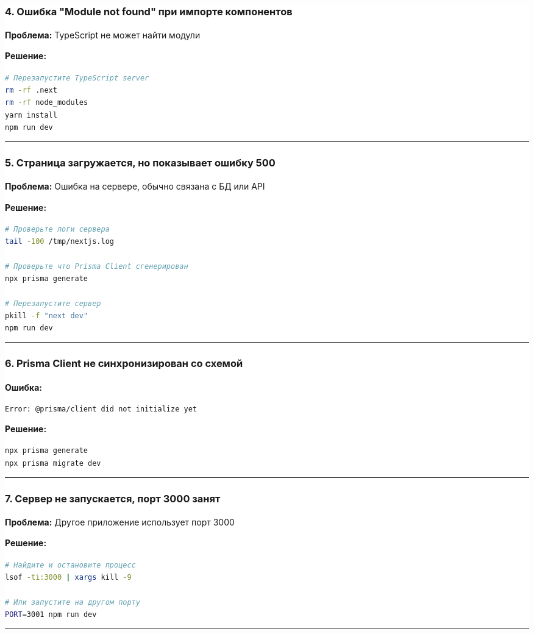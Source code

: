 
### 4. Ошибка "Module not found" при импорте компонентов

**Проблема:** TypeScript не может найти модули

**Решение:**
```bash
# Перезапустите TypeScript server
rm -rf .next
rm -rf node_modules
yarn install
npm run dev
```

---

### 5. Страница загружается, но показывает ошибку 500

**Проблема:** Ошибка на сервере, обычно связана с БД или API

**Решение:**
```bash
# Проверьте логи сервера
tail -100 /tmp/nextjs.log

# Проверьте что Prisma Client сгенерирован
npx prisma generate

# Перезапустите сервер
pkill -f "next dev"
npm run dev
```

---

### 6. Prisma Client не синхронизирован со схемой

**Ошибка:**
```
Error: @prisma/client did not initialize yet
```

**Решение:**
```bash
npx prisma generate
npx prisma migrate dev
```

---

### 7. Сервер не запускается, порт 3000 занят

**Проблема:** Другое приложение использует порт 3000

**Решение:**
```bash
# Найдите и остановите процесс
lsof -ti:3000 | xargs kill -9

# Или запустите на другом порту
PORT=3001 npm run dev
```

---